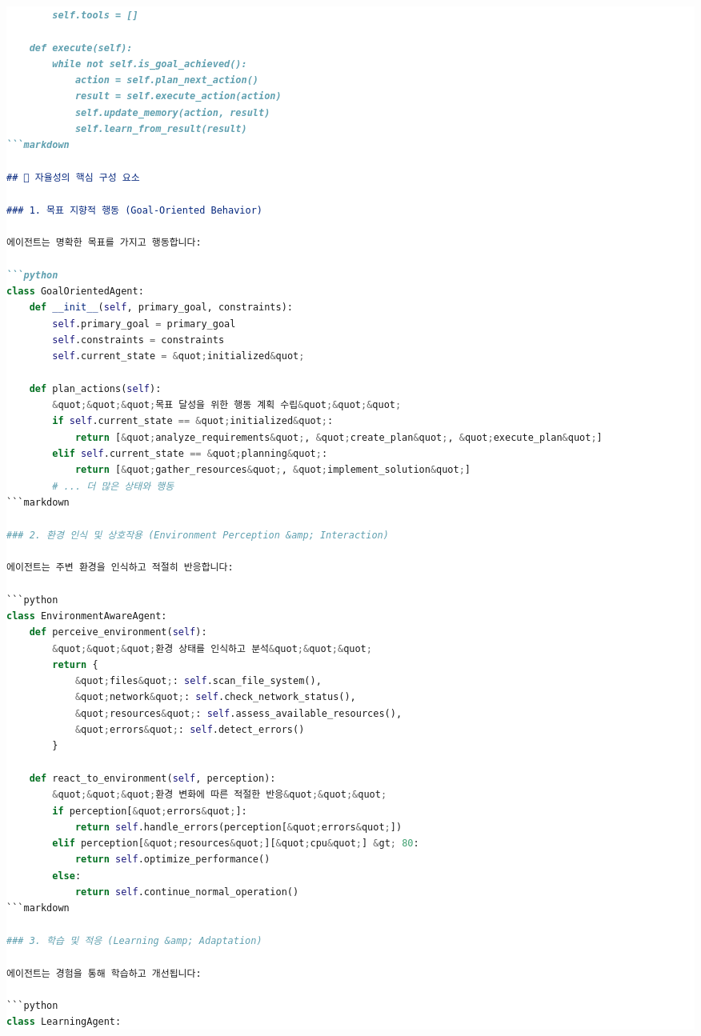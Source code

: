 ```markdown
        self.tools = []

    def execute(self):
        while not self.is_goal_achieved():
            action = self.plan_next_action()
            result = self.execute_action(action)
            self.update_memory(action, result)
            self.learn_from_result(result)
```markdown

## 🧠 자율성의 핵심 구성 요소

### 1. 목표 지향적 행동 (Goal-Oriented Behavior)

에이전트는 명확한 목표를 가지고 행동합니다:

```python
class GoalOrientedAgent:
    def __init__(self, primary_goal, constraints):
        self.primary_goal = primary_goal
        self.constraints = constraints
        self.current_state = &quot;initialized&quot;

    def plan_actions(self):
        &quot;&quot;&quot;목표 달성을 위한 행동 계획 수립&quot;&quot;&quot;
        if self.current_state == &quot;initialized&quot;:
            return [&quot;analyze_requirements&quot;, &quot;create_plan&quot;, &quot;execute_plan&quot;]
        elif self.current_state == &quot;planning&quot;:
            return [&quot;gather_resources&quot;, &quot;implement_solution&quot;]
        # ... 더 많은 상태와 행동
```markdown

### 2. 환경 인식 및 상호작용 (Environment Perception &amp; Interaction)

에이전트는 주변 환경을 인식하고 적절히 반응합니다:

```python
class EnvironmentAwareAgent:
    def perceive_environment(self):
        &quot;&quot;&quot;환경 상태를 인식하고 분석&quot;&quot;&quot;
        return {
            &quot;files&quot;: self.scan_file_system(),
            &quot;network&quot;: self.check_network_status(),
            &quot;resources&quot;: self.assess_available_resources(),
            &quot;errors&quot;: self.detect_errors()
        }

    def react_to_environment(self, perception):
        &quot;&quot;&quot;환경 변화에 따른 적절한 반응&quot;&quot;&quot;
        if perception[&quot;errors&quot;]:
            return self.handle_errors(perception[&quot;errors&quot;])
        elif perception[&quot;resources&quot;][&quot;cpu&quot;] &gt; 80:
            return self.optimize_performance()
        else:
            return self.continue_normal_operation()
```markdown

### 3. 학습 및 적응 (Learning &amp; Adaptation)

에이전트는 경험을 통해 학습하고 개선됩니다:

```python
class LearningAgent:
```